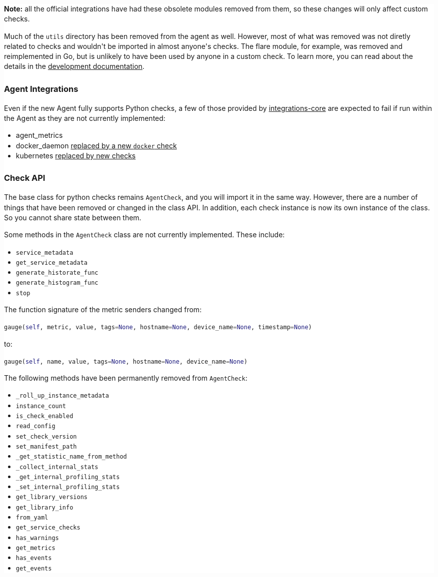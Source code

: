 **Note:** all the official integrations have had these obsolete modules removed
from them, so these changes will only affect custom checks.

Much of the `utils` directory has been removed from the agent as well. However,
most of what was removed was not diretly related to checks and wouldn't be imported
in almost anyone's checks. The flare module, for example, was removed and
reimplemented in Go, but is unlikely to have been used by anyone in a custom check.
To learn more, you can read about the details in the [development documentation][python-dev].

### Agent Integrations

Even if the new Agent fully supports Python checks, a few of those provided
by [integrations-core](https://github.com/DataDog/integrations-core) are expected to fail if run within the
Agent as they are not currently implemented:

* agent_metrics
* docker_daemon [replaced by a new `docker` check](#docker-check)
* kubernetes [replaced by new checks](#kubernetes-support)

### Check API

The base class for python checks remains `AgentCheck`, and you will import it in
the same way. However, there are a number of things that have been removed or
changed in the class API. In addition, each check instance is now its own instance
of the class. So you cannot share state between them.

Some methods in the `AgentCheck` class are not currently implemented. These include:

* `service_metadata`
* `get_service_metadata`
* `generate_historate_func`
* `generate_histogram_func`
* `stop`

The function signature of the metric senders changed from:

```python
gauge(self, metric, value, tags=None, hostname=None, device_name=None, timestamp=None)
```

to:

```python
gauge(self, name, value, tags=None, hostname=None, device_name=None)
```

The following methods have been permanently removed from `AgentCheck`:

* `_roll_up_instance_metadata`
* `instance_count`
* `is_check_enabled`
* `read_config`
* `set_check_version`
* `set_manifest_path`
* `_get_statistic_name_from_method`
* `_collect_internal_stats`
* `_get_internal_profiling_stats`
* `_set_internal_profiling_stats`
* `get_library_versions`
* `get_library_info`
* `from_yaml`
* `get_service_checks`
* `has_warnings`
* `get_metrics`
* `has_events`
* `get_events`


[known-issues]: known_issues.md
[sheepdog]: https://www.datadoghq.com/blog/datadog-acquires-logmatic-io/
[python-dev]: https://github.com/DataDog/datadog-agent/tree/master/docs/dev/checks#python-checks
[config]: config.md
[integrations-core]: https://github.com/DataDog/integrations-core